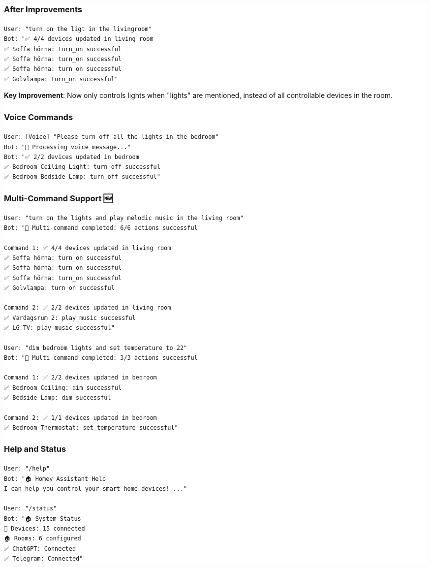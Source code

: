 ### After Improvements
```
User: "turn on the ligt in the livingroom"
Bot: "✅ 4/4 devices updated in living room
✅ Soffa hörna: turn_on successful
✅ Soffa hörna: turn_on successful
✅ Soffa hörna: turn_on successful
✅ Golvlampa: turn_on successful"
```

**Key Improvement**: Now only controls lights when "lights" are mentioned, instead of all controllable devices in the room.

### Voice Commands
```
User: [Voice] "Please turn off all the lights in the bedroom"
Bot: "🎤 Processing voice message..."
Bot: "✅ 2/2 devices updated in bedroom
✅ Bedroom Ceiling Light: turn_off successful
✅ Bedroom Bedside Lamp: turn_off successful"
```

### Multi-Command Support 🆕
```
User: "turn on the lights and play melodic music in the living room"
Bot: "🎯 Multi-command completed: 6/6 actions successful

Command 1: ✅ 4/4 devices updated in living room
✅ Soffa hörna: turn_on successful
✅ Soffa hörna: turn_on successful
✅ Soffa hörna: turn_on successful
✅ Golvlampa: turn_on successful

Command 2: ✅ 2/2 devices updated in living room
✅ Vardagsrum 2: play_music successful
✅ LG TV: play_music successful"

User: "dim bedroom lights and set temperature to 22"
Bot: "🎯 Multi-command completed: 3/3 actions successful

Command 1: ✅ 2/2 devices updated in bedroom
✅ Bedroom Ceiling: dim successful
✅ Bedside Lamp: dim successful

Command 2: ✅ 1/1 devices updated in bedroom
✅ Bedroom Thermostat: set_temperature successful"
```

### Help and Status
```
User: "/help"
Bot: "🏠 Homey Assistant Help
I can help you control your smart home devices! ..."

User: "/status"
Bot: "🏠 System Status
📱 Devices: 15 connected
🏠 Rooms: 6 configured
✅ ChatGPT: Connected
✅ Telegram: Connected"
```
